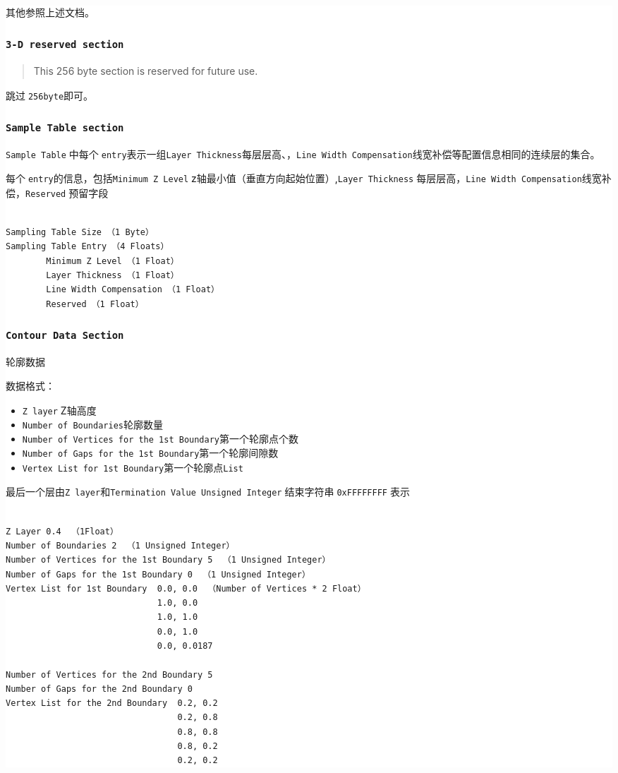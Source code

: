 其他参照上述文档。


###  `3-D reserved section`

> This 256 byte section is reserved for future use.

跳过 `256byte`即可。

###  `Sample Table section`

`Sample Table` 中每个 `entry`表示一组`Layer Thickness`每层层高、，`Line Width Compensation`线宽补偿等配置信息相同的连续层的集合。

每个 `entry`的信息，包括`Minimum Z Level` z轴最小值（垂直方向起始位置）,`Layer Thickness` 每层层高，`Line Width Compensation`线宽补偿，`Reserved` 预留字段

```xml

Sampling Table Size （1 Byte）
Sampling Table Entry （4 Floats）
        Minimum Z Level （1 Float）
        Layer Thickness （1 Float）
        Line Width Compensation （1 Float）
        Reserved （1 Float）

```

### `Contour Data Section`

轮廓数据

数据格式：

* `Z layer` Z轴高度
* `Number of Boundaries`轮廓数量
* `Number of Vertices for the 1st Boundary`第一个轮廓点个数
* `Number of Gaps for the 1st Boundary`第一个轮廓间隙数
* `Vertex List for 1st Boundary`第一个轮廓点`List`

最后一个层由`Z layer`和`Termination Value Unsigned Integer` 结束字符串 `0xFFFFFFFF` 表示



```xml

Z Layer 0.4  （1Float）
Number of Boundaries 2  （1 Unsigned Integer）
Number of Vertices for the 1st Boundary 5  （1 Unsigned Integer）
Number of Gaps for the 1st Boundary 0  （1 Unsigned Integer）
Vertex List for 1st Boundary  0.0, 0.0  （Number of Vertices * 2 Float）
                              1.0, 0.0
                              1.0, 1.0
                              0.0, 1.0
                              0.0, 0.0187

Number of Vertices for the 2nd Boundary 5
Number of Gaps for the 2nd Boundary 0
Vertex List for the 2nd Boundary  0.2, 0.2
                                  0.2, 0.8
                                  0.8, 0.8
                                  0.8, 0.2
                                  0.2, 0.2

```
